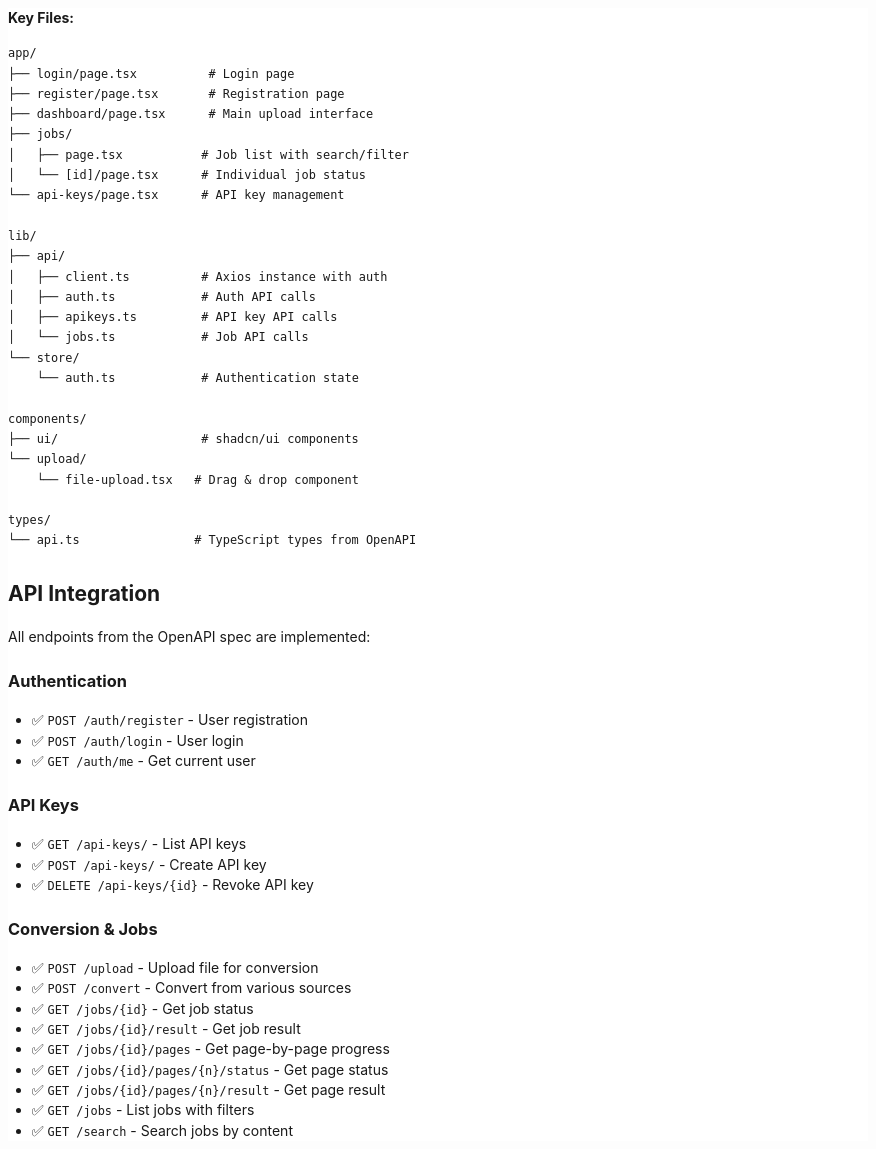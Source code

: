 **Key Files:**
```
app/
├── login/page.tsx          # Login page
├── register/page.tsx       # Registration page
├── dashboard/page.tsx      # Main upload interface
├── jobs/
│   ├── page.tsx           # Job list with search/filter
│   └── [id]/page.tsx      # Individual job status
└── api-keys/page.tsx      # API key management

lib/
├── api/
│   ├── client.ts          # Axios instance with auth
│   ├── auth.ts            # Auth API calls
│   ├── apikeys.ts         # API key API calls
│   └── jobs.ts            # Job API calls
└── store/
    └── auth.ts            # Authentication state

components/
├── ui/                    # shadcn/ui components
└── upload/
    └── file-upload.tsx   # Drag & drop component

types/
└── api.ts                # TypeScript types from OpenAPI
```

## API Integration

All endpoints from the OpenAPI spec are implemented:

### Authentication
- ✅ `POST /auth/register` - User registration
- ✅ `POST /auth/login` - User login
- ✅ `GET /auth/me` - Get current user

### API Keys
- ✅ `GET /api-keys/` - List API keys
- ✅ `POST /api-keys/` - Create API key
- ✅ `DELETE /api-keys/{id}` - Revoke API key

### Conversion & Jobs
- ✅ `POST /upload` - Upload file for conversion
- ✅ `POST /convert` - Convert from various sources
- ✅ `GET /jobs/{id}` - Get job status
- ✅ `GET /jobs/{id}/result` - Get job result
- ✅ `GET /jobs/{id}/pages` - Get page-by-page progress
- ✅ `GET /jobs/{id}/pages/{n}/status` - Get page status
- ✅ `GET /jobs/{id}/pages/{n}/result` - Get page result
- ✅ `GET /jobs` - List jobs with filters
- ✅ `GET /search` - Search jobs by content
